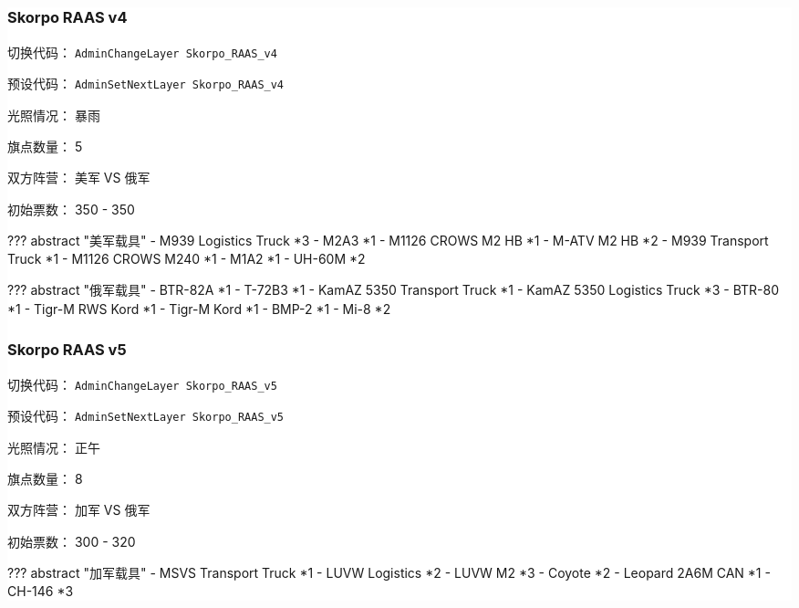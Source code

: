 
### Skorpo RAAS v4

切换代码： `AdminChangeLayer Skorpo_RAAS_v4`

预设代码： `AdminSetNextLayer Skorpo_RAAS_v4`

光照情况： 暴雨

旗点数量： 5

双方阵营： 美军 VS 俄军

初始票数： 350  -  350

??? abstract "美军载具"
    - M939 Logistics Truck *3
    - M2A3 *1
    - M1126 CROWS M2 HB *1
    - M-ATV M2 HB *2
    - M939 Transport Truck *1
    - M1126 CROWS M240 *1
    - M1A2 *1
    - UH-60M *2

??? abstract "俄军载具"
    - BTR-82A *1
    - T-72B3 *1
    - KamAZ 5350 Transport Truck *1
    - KamAZ 5350 Logistics Truck *3
    - BTR-80 *1
    - Tigr-M RWS Kord *1
    - Tigr-M Kord *1
    - BMP-2 *1
    - Mi-8 *2


### Skorpo RAAS v5

切换代码： `AdminChangeLayer Skorpo_RAAS_v5`

预设代码： `AdminSetNextLayer Skorpo_RAAS_v5`

光照情况： 正午

旗点数量： 8

双方阵营： 加军 VS 俄军

初始票数： 300  -  320

??? abstract "加军载具"
    - MSVS Transport Truck *1
    - LUVW Logistics *2
    - LUVW M2 *3
    - Coyote *2
    - Leopard 2A6M CAN *1
    - CH-146 *3
